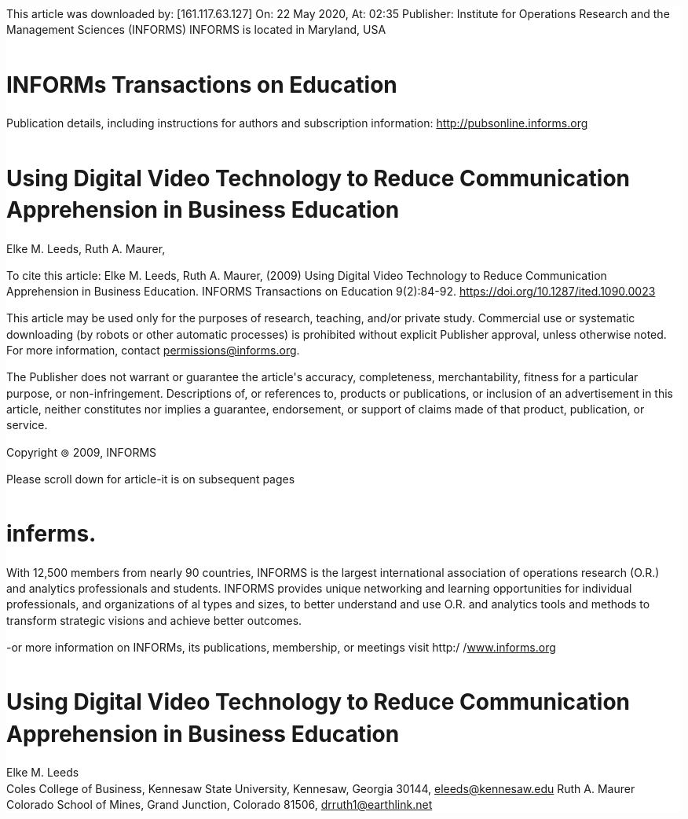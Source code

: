 This article was downloaded by: [161.117.63.127] On: 22 May 2020, At: 02:35 Publisher: Institute for Operations Research and the Management Sciences (INFORMS) INFORMS is located in Maryland, USA

# INFORMs Transactions on Education

Publication details, including instructions for authors and subscription information: http://pubsonline.informs.org

# Using Digital Video Technology to Reduce Communication Apprehension in Business Education

Elke M. Leeds, Ruth A. Maurer,

To cite this article: Elke M. Leeds, Ruth A. Maurer, (2009) Using Digital Video Technology to Reduce Communication Apprehension in Business Education. INFORMS Transactions on Education 9(2):84-92. https://doi.org/10.1287/ited.1090.0023

This article may be used only for the purposes of research, teaching, and/or private study. Commercial use or systematic downloading (by robots or other automatic processes) is prohibited without explicit Publisher approval, unless otherwise noted. For more information, contact permissions@informs.org.

The Publisher does not warrant or guarantee the article's accuracy, completeness, merchantability, fitness for a particular purpose, or non-infringement. Descriptions of, or references to, products or publications, or inclusion of an advertisement in this article, neither constitutes nor implies a guarantee, endorsement, or support of claims made of that product, publication, or service.

Copyright $\circledcirc$ 2009, INFORMS

Please scroll down for article-it is on subsequent pages

# inferms.

With 12,500 members from nearly 90 countries, INFORMS is the largest international association of operations research (O.R.) and analytics professionals and students. INFORMS provides unique networking and learning opportunities for individual professionals, and organizations of al types and sizes, to better understand and use O.R. and analytics tools and methods to transform strategic visions and achieve better outcomes.

-or more information on INFORMs, its publications, membership, or meetings visit http:/ /www.informs.org

# Using Digital Video Technology to Reduce Communication Apprehension in Business Education

Elke M. Leeds   
Coles College of Business, Kennesaw State University, Kennesaw, Georgia 30144, eleeds@kennesaw.edu Ruth A. Maurer   
Colorado School of Mines, Grand Junction, Colorado 81506, drruth1@earthlink.net
